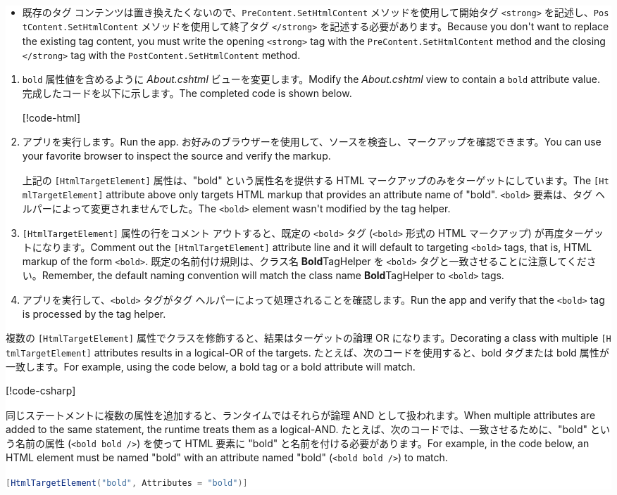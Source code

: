    * <span data-ttu-id="124a7-176">既存のタグ コンテンツは置き換えたくないので、`PreContent.SetHtmlContent` メソッドを使用して開始タグ `<strong>` を記述し、`PostContent.SetHtmlContent` メソッドを使用して終了タグ `</strong>` を記述する必要があります。</span><span class="sxs-lookup"><span data-stu-id="124a7-176">Because you don't want to replace the existing tag content, you must write the opening `<strong>` tag with the `PreContent.SetHtmlContent` method and the closing `</strong>` tag with the `PostContent.SetHtmlContent` method.</span></span>

1. <span data-ttu-id="124a7-177">`bold` 属性値を含めるように *About.cshtml* ビューを変更します。</span><span class="sxs-lookup"><span data-stu-id="124a7-177">Modify the *About.cshtml* view to contain a `bold` attribute value.</span></span> <span data-ttu-id="124a7-178">完成したコードを以下に示します。</span><span class="sxs-lookup"><span data-stu-id="124a7-178">The completed code is shown below.</span></span>

   [!code-html[](../../../mvc/views/tag-helpers/authoring/sample/AuthoringTagHelpers/src/AuthoringTagHelpers/Views/Home/AboutBoldOnly.cshtml?highlight=7)]

1. <span data-ttu-id="124a7-179">アプリを実行します。</span><span class="sxs-lookup"><span data-stu-id="124a7-179">Run the app.</span></span> <span data-ttu-id="124a7-180">お好みのブラウザーを使用して、ソースを検査し、マークアップを確認できます。</span><span class="sxs-lookup"><span data-stu-id="124a7-180">You can use your favorite browser to inspect the source and verify the markup.</span></span>

   <span data-ttu-id="124a7-181">上記の `[HtmlTargetElement]` 属性は、"bold" という属性名を提供する HTML マークアップのみをターゲットにしています。</span><span class="sxs-lookup"><span data-stu-id="124a7-181">The `[HtmlTargetElement]` attribute above only targets HTML markup that provides an attribute name of "bold".</span></span> <span data-ttu-id="124a7-182">`<bold>` 要素は、タグ ヘルパーによって変更されませんでした。</span><span class="sxs-lookup"><span data-stu-id="124a7-182">The `<bold>` element wasn't modified by the tag helper.</span></span>

1. <span data-ttu-id="124a7-183">`[HtmlTargetElement]` 属性の行をコメント アウトすると、既定の `<bold>` タグ (`<bold>` 形式の HTML マークアップ) が再度ターゲットになります。</span><span class="sxs-lookup"><span data-stu-id="124a7-183">Comment out the `[HtmlTargetElement]` attribute line and it will default to targeting `<bold>` tags, that is, HTML markup of the form `<bold>`.</span></span> <span data-ttu-id="124a7-184">既定の名前付け規則は、クラス名 **Bold**TagHelper を `<bold>` タグと一致させることに注意してください。</span><span class="sxs-lookup"><span data-stu-id="124a7-184">Remember, the default naming convention will match the class name **Bold**TagHelper to `<bold>` tags.</span></span>

1. <span data-ttu-id="124a7-185">アプリを実行して、`<bold>` タグがタグ ヘルパーによって処理されることを確認します。</span><span class="sxs-lookup"><span data-stu-id="124a7-185">Run the app and verify that the `<bold>` tag is processed by the tag helper.</span></span>

<span data-ttu-id="124a7-186">複数の `[HtmlTargetElement]` 属性でクラスを修飾すると、結果はターゲットの論理 OR になります。</span><span class="sxs-lookup"><span data-stu-id="124a7-186">Decorating a class with multiple `[HtmlTargetElement]` attributes results in a logical-OR of the targets.</span></span> <span data-ttu-id="124a7-187">たとえば、次のコードを使用すると、bold タグまたは bold 属性が一致します。</span><span class="sxs-lookup"><span data-stu-id="124a7-187">For example, using the code below, a bold tag or a bold attribute will match.</span></span>

[!code-csharp[](../../../mvc/views/tag-helpers/authoring/sample/AuthoringTagHelpers/src/AuthoringTagHelpers/TagHelpers/zBoldTagHelperCopy.cs?highlight=1,2&range=5-15)]

<span data-ttu-id="124a7-188">同じステートメントに複数の属性を追加すると、ランタイムではそれらが論理 AND として扱われます。</span><span class="sxs-lookup"><span data-stu-id="124a7-188">When multiple attributes are added to the same statement, the runtime treats them as a logical-AND.</span></span> <span data-ttu-id="124a7-189">たとえば、次のコードでは、一致させるために、"bold" という名前の属性 (`<bold bold />`) を使って HTML 要素に "bold" と名前を付ける必要があります。</span><span class="sxs-lookup"><span data-stu-id="124a7-189">For example, in the code below, an HTML element must be named "bold" with an attribute named "bold" (`<bold bold />`) to match.</span></span>

```csharp
[HtmlTargetElement("bold", Attributes = "bold")]
   ```
